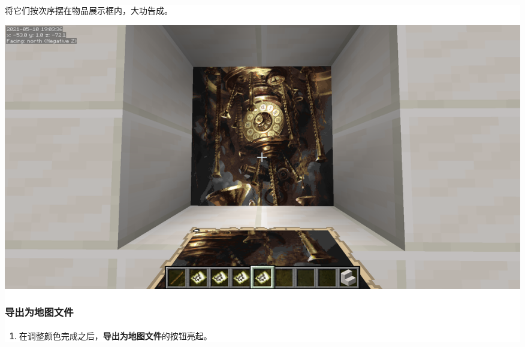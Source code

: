    将它们按次序摆在物品展示框内，大功告成。

   ![avatar](tPicCN/18.png)

### 导出为地图文件

1. 在调整颜色完成之后，**导出为地图文件**的按钮亮起。
   